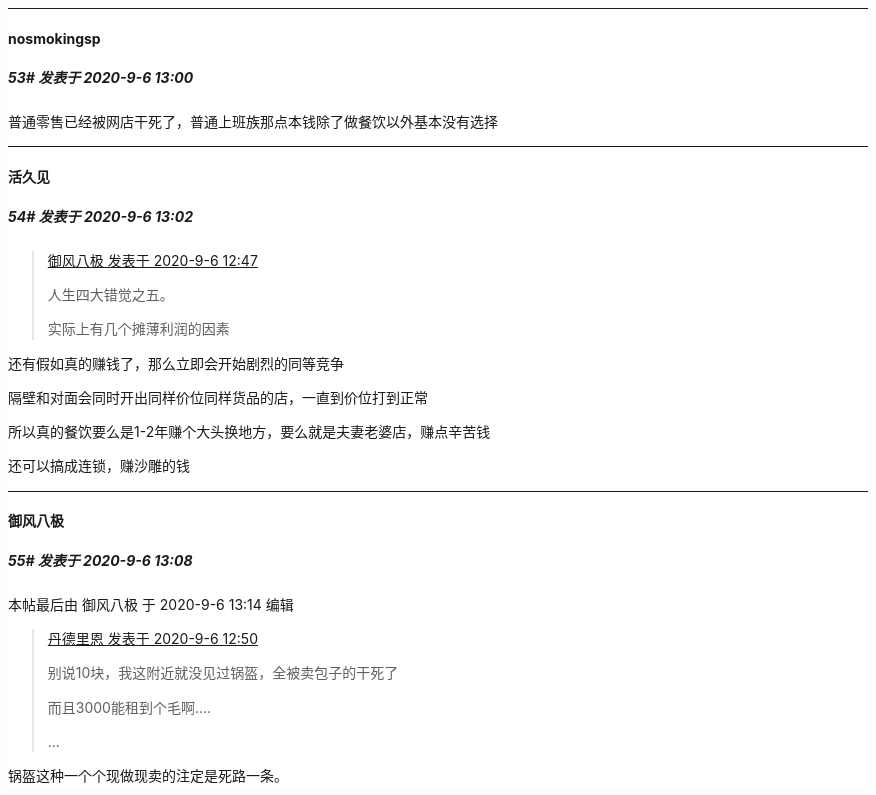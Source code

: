 





-----

####  nosmokingsp  
##### 53#       发表于 2020-9-6 13:00




普通零售已经被网店干死了，普通上班族那点本钱除了做餐饮以外基本没有选择







-----

####  活久见  
##### 54#       发表于 2020-9-6 13:02



<blockquote><a href="httphttps://bbs.saraba1st.com/2b/forum.php?mod=redirect&amp;goto=findpost&amp;pid=48655486&amp;ptid=1958430" target="_blank">御风八极 发表于 2020-9-6 12:47</a>

人生四大错觉之五。

实际上有几个摊薄利润的因素</blockquote>
还有假如真的赚钱了，那么立即会开始剧烈的同等竞争

隔壁和对面会同时开出同样价位同样货品的店，一直到价位打到正常


所以真的餐饮要么是1-2年赚个大头换地方，要么就是夫妻老婆店，赚点辛苦钱

还可以搞成连锁，赚沙雕的钱







-----

####  御风八极  
##### 55#       发表于 2020-9-6 13:08



 本帖最后由 御风八极 于 2020-9-6 13:14 编辑 
<blockquote><a href="httphttps://bbs.saraba1st.com/2b/forum.php?mod=redirect&amp;goto=findpost&amp;pid=48655504&amp;ptid=1958430" target="_blank">丹德里恩 发表于 2020-9-6 12:50</a>

别说10块，我这附近就没见过锅盔，全被卖包子的干死了

而且3000能租到个毛啊....

 ...</blockquote>
锅盔这种一个个现做现卖的注定是死路一条。
